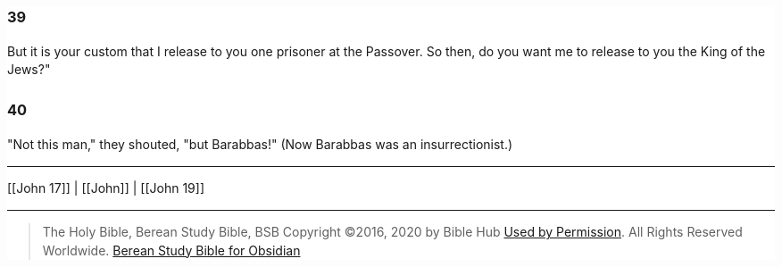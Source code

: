 ### 39
But it is your custom that I release to you one prisoner at the Passover. So then, do you want me to release to you the King of the Jews?"

### 40
"Not this man," they shouted, "but Barabbas!" (Now Barabbas was an insurrectionist.)

---

[[John 17]] | [[John]] | [[John 19]]

---

> The Holy Bible, Berean Study Bible, BSB
> Copyright &copy;2016, 2020 by Bible Hub
> [Used by Permission](https://berean.bible/terms.htm). All Rights Reserved Worldwide.
> [Berean Study Bible for Obsidian](https://github.com/gapmiss/berean-study-bible-for-obsidian)</small>

